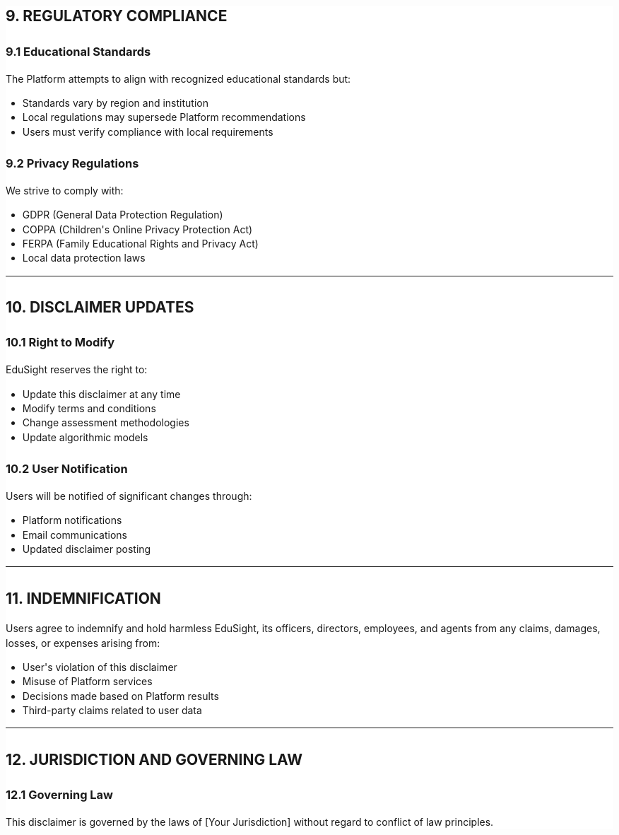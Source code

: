 
## 9. REGULATORY COMPLIANCE

### 9.1 Educational Standards
The Platform attempts to align with recognized educational standards but:
- Standards vary by region and institution
- Local regulations may supersede Platform recommendations
- Users must verify compliance with local requirements

### 9.2 Privacy Regulations
We strive to comply with:
- GDPR (General Data Protection Regulation)
- COPPA (Children's Online Privacy Protection Act)
- FERPA (Family Educational Rights and Privacy Act)
- Local data protection laws

---

## 10. DISCLAIMER UPDATES

### 10.1 Right to Modify
EduSight reserves the right to:
- Update this disclaimer at any time
- Modify terms and conditions
- Change assessment methodologies
- Update algorithmic models

### 10.2 User Notification
Users will be notified of significant changes through:
- Platform notifications
- Email communications
- Updated disclaimer posting

---

## 11. INDEMNIFICATION

Users agree to indemnify and hold harmless EduSight, its officers, directors, employees, and agents from any claims, damages, losses, or expenses arising from:
- User's violation of this disclaimer
- Misuse of Platform services
- Decisions made based on Platform results
- Third-party claims related to user data

---

## 12. JURISDICTION AND GOVERNING LAW

### 12.1 Governing Law
This disclaimer is governed by the laws of [Your Jurisdiction] without regard to conflict of law principles.
